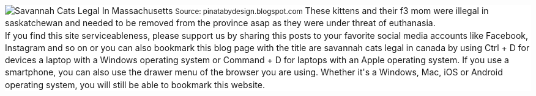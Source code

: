 <aside>
<img class="v-image ads-img" alt="Savannah Cats Legal In Massachusetts" src="https://i.ytimg.com/vi/X-LoPbn4a-Q/maxresdefault.jpg" width="100%" onerror="this.onerror=null;this.src='data:image/gif;base64,R0lGODlhAQABAAAAACH5BAEKAAEALAAAAAABAAEAAAICTAEAOw==';" />
<small>Source: pinatabydesign.blogspot.com</small>
These kittens and their f3 mom were illegal in saskatchewan and needed to be removed from the province asap as they were under threat of euthanasia.
</aside>
</section>
If you find this site serviceableness, please support us by sharing this posts to your favorite social media accounts like Facebook, Instagram and so on or you can also bookmark this blog page with the title are savannah cats legal in canada by using Ctrl + D for devices a laptop with a Windows operating system or Command + D for laptops with an Apple operating system. If you use a smartphone, you can also use the drawer menu of the browser you are using. Whether it's a Windows, Mac, iOS or Android operating system, you will still be able to bookmark this website.
</section>
         
<center>
<div class="d-block p-4">
	<center>
		<!-- BOTTOM BANNER ADS -->
	</center>
</div></center>
</main>

        
</body>

</html>
